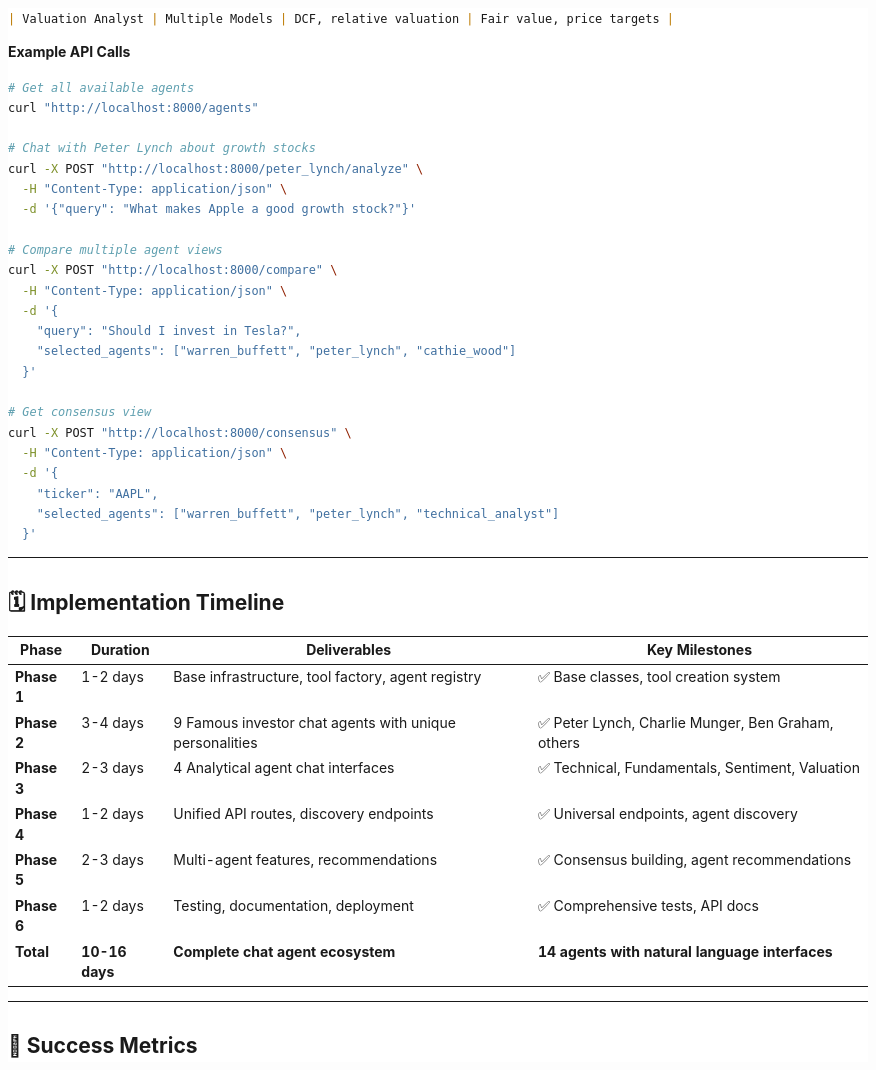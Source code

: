 ```markdown
| Valuation Analyst | Multiple Models | DCF, relative valuation | Fair value, price targets |
```

**Example API Calls**
```bash
# Get all available agents
curl "http://localhost:8000/agents"

# Chat with Peter Lynch about growth stocks
curl -X POST "http://localhost:8000/peter_lynch/analyze" \
  -H "Content-Type: application/json" \
  -d '{"query": "What makes Apple a good growth stock?"}'

# Compare multiple agent views
curl -X POST "http://localhost:8000/compare" \
  -H "Content-Type: application/json" \
  -d '{
    "query": "Should I invest in Tesla?",
    "selected_agents": ["warren_buffett", "peter_lynch", "cathie_wood"]
  }'

# Get consensus view
curl -X POST "http://localhost:8000/consensus" \
  -H "Content-Type: application/json" \
  -d '{
    "ticker": "AAPL",
    "selected_agents": ["warren_buffett", "peter_lynch", "technical_analyst"]
  }'
```

---

## **🗓️ Implementation Timeline**

| Phase | Duration | Deliverables | Key Milestones |
|-------|----------|--------------|----------------|
| **Phase 1** | 1-2 days | Base infrastructure, tool factory, agent registry | ✅ Base classes, tool creation system |
| **Phase 2** | 3-4 days | 9 Famous investor chat agents with unique personalities | ✅ Peter Lynch, Charlie Munger, Ben Graham, others |
| **Phase 3** | 2-3 days | 4 Analytical agent chat interfaces | ✅ Technical, Fundamentals, Sentiment, Valuation |
| **Phase 4** | 1-2 days | Unified API routes, discovery endpoints | ✅ Universal endpoints, agent discovery |
| **Phase 5** | 2-3 days | Multi-agent features, recommendations | ✅ Consensus building, agent recommendations |
| **Phase 6** | 1-2 days | Testing, documentation, deployment | ✅ Comprehensive tests, API docs |
| **Total** | **10-16 days** | **Complete chat agent ecosystem** | **14 agents with natural language interfaces** |

---

## **🎯 Success Metrics**
